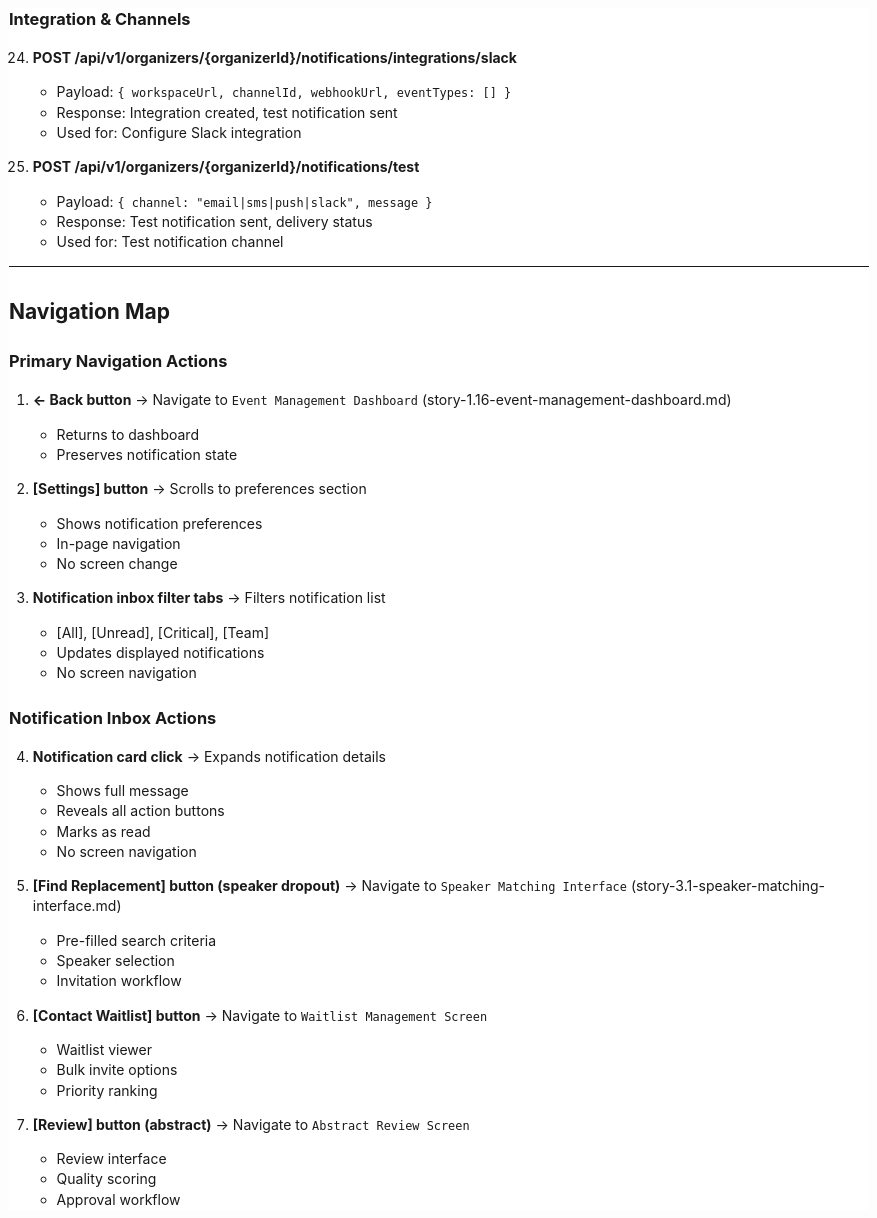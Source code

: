 ### Integration & Channels

24. **POST /api/v1/organizers/{organizerId}/notifications/integrations/slack**
    - Payload: `{ workspaceUrl, channelId, webhookUrl, eventTypes: [] }`
    - Response: Integration created, test notification sent
    - Used for: Configure Slack integration

25. **POST /api/v1/organizers/{organizerId}/notifications/test**
    - Payload: `{ channel: "email|sms|push|slack", message }`
    - Response: Test notification sent, delivery status
    - Used for: Test notification channel

---

## Navigation Map

### Primary Navigation Actions

1. **← Back button** → Navigate to `Event Management Dashboard` (story-1.16-event-management-dashboard.md)
   - Returns to dashboard
   - Preserves notification state

2. **[Settings] button** → Scrolls to preferences section
   - Shows notification preferences
   - In-page navigation
   - No screen change

3. **Notification inbox filter tabs** → Filters notification list
   - [All], [Unread], [Critical], [Team]
   - Updates displayed notifications
   - No screen navigation

### Notification Inbox Actions

4. **Notification card click** → Expands notification details
   - Shows full message
   - Reveals all action buttons
   - Marks as read
   - No screen navigation

5. **[Find Replacement] button (speaker dropout)** → Navigate to `Speaker Matching Interface` (story-3.1-speaker-matching-interface.md)
   - Pre-filled search criteria
   - Speaker selection
   - Invitation workflow

6. **[Contact Waitlist] button** → Navigate to `Waitlist Management Screen`
   - Waitlist viewer
   - Bulk invite options
   - Priority ranking

7. **[Review] button (abstract)** → Navigate to `Abstract Review Screen`
   - Review interface
   - Quality scoring
   - Approval workflow
